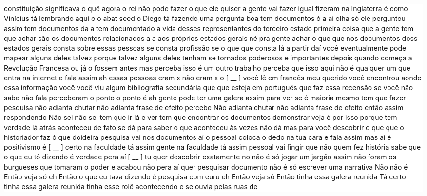 constituição significava o quê agora o
rei não pode fazer o que ele quiser a
gente vai fazer igual fizeram na
Inglaterra é como Vinícius tá lembrando
aqui o o abat
seed o Diego tá fazendo uma pergunta boa
tem documentos ó a aí olha só ele
perguntou assim tem documentos da a tem
documentado a vida desses representantes
do terceiro estado primeira coisa que a
gente tem que achar são os documentos
relacionados a a aos próprios estados
gerais né pra gente achar o que que nos
documentos doss estados gerais consta
sobre essas pessoas se consta profissão
se o que que consta lá a partir daí você
eventualmente pode mapear alguns deles
talvez porque talvez alguns deles tenham
se tornados poderosos e importantes
depois quando começa a Revolução
Francesa ou já o fossem antes mas
perceba isso é um outro trabalho perceba
que isso aqui não é qualquer um que
entra na internet e fala assim ah essas
pessoas eram x não eram x o [ __ ] você
lê em francês meu querido você encontrou
aonde essa informação você você viu
algum bibliografia secundária que que
esteja em português que faz essa
recensão se você não sabe não fala
perceberam o ponto o ponto é ah gente
pode ter uma galera assim para ver se é
maioria mesmo tem que fazer pesquisa não
adianta chutar não adianta frase de
efeito
percebe Não adianta chutar não adianta
frase de efeito então assim respondendo
Não
sei não sei tem que ir lá e ver tem que
encontrar os documentos demonstrar veja
é por isso porque tem verdade lá atrás
aconteceu de fato se dá para saber o que
aconteceu às vezes não dá mas para você
descobrir o que que o historiador faz ó
que doideira pesquisa vai nos documentos
aí o pessoal coloca o dedo na tua cara e
fala assim mas aí é positivismo
é
[ __ ] certo na faculdade tá assim gente
na faculdade tá assim pessoal vai fingir
que não quem fez história sabe que o que
eu tô dizendo é verdade pera aí [ __ ] tu
quer descobrir exatamente no não é só
jogar um jargão assim não foram os
burgueses que tomaram o poder e acabou
não pera aí quer pesquisar documento não
é só escrever uma narrativa Não não é
Então veja só
eh Então o que eu tava dizendo
é pesquisa com euru
eh Então veja só Então tinha essa galera
reunida Tá certo tinha essa galera
reunida tinha esse rolê
acontecendo e se ouvia pelas ruas de